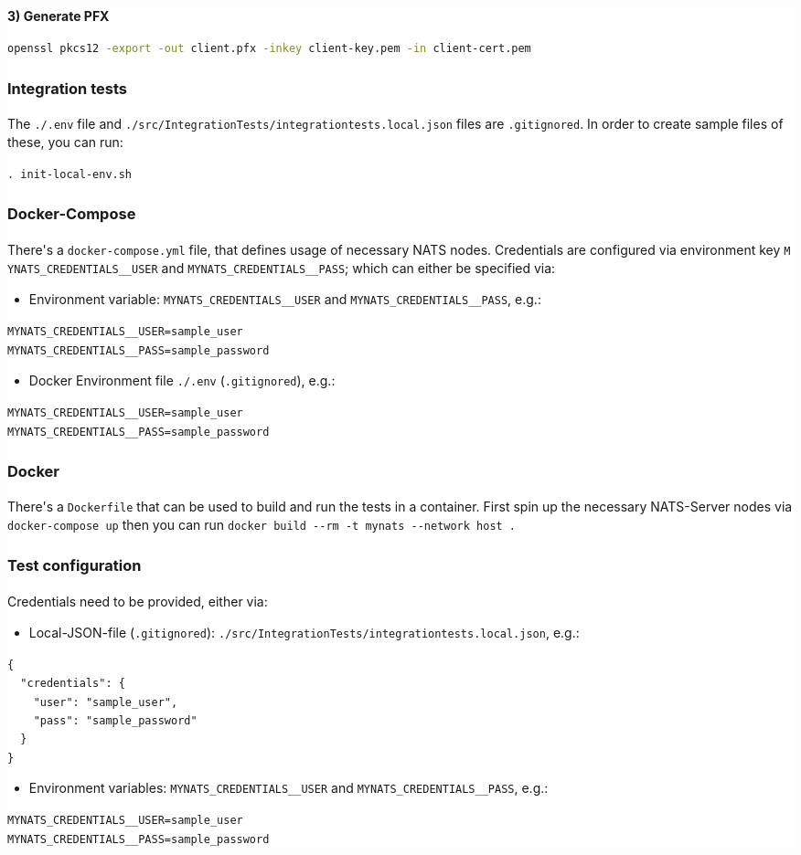 **3) Generate PFX**
```bash
openssl pkcs12 -export -out client.pfx -inkey client-key.pem -in client-cert.pem
```

### Integration tests
The `./.env` file and `./src/IntegrationTests/integrationtests.local.json` files are `.gitignored`. In order to create sample files of these, you can run:

```
. init-local-env.sh
```

### Docker-Compose
There's a `docker-compose.yml` file, that defines usage of necessary NATS nodes. Credentials are configured via environment key `MYNATS_CREDENTIALS__USER` and `MYNATS_CREDENTIALS__PASS`; which can either be specified via:

- Environment variable: `MYNATS_CREDENTIALS__USER` and `MYNATS_CREDENTIALS__PASS`, e.g.:
```
MYNATS_CREDENTIALS__USER=sample_user
MYNATS_CREDENTIALS__PASS=sample_password
```

- Docker Environment file `./.env` (`.gitignored`), e.g.:
```
MYNATS_CREDENTIALS__USER=sample_user
MYNATS_CREDENTIALS__PASS=sample_password
```

### Docker
There's a `Dockerfile` that can be used to build and run the tests in a container. First spin up the necessary NATS-Server nodes via `docker-compose up` then you can run `docker build --rm -t mynats --network host .`

### Test configuration
Credentials need to be provided, either via:

- Local-JSON-file (`.gitignored`): `./src/IntegrationTests/integrationtests.local.json`, e.g.:
```
{
  "credentials": {
    "user": "sample_user",
    "pass": "sample_password"
  }
}
```

- Environment variables: `MYNATS_CREDENTIALS__USER` and `MYNATS_CREDENTIALS__PASS`, e.g.:

```
MYNATS_CREDENTIALS__USER=sample_user
MYNATS_CREDENTIALS__PASS=sample_password
```
